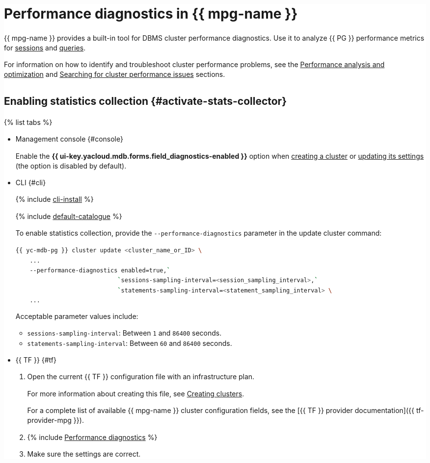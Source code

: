 # Performance diagnostics in {{ mpg-name }}

{{ mpg-name }} provides a built-in tool for DBMS cluster performance diagnostics. Use it to analyze {{ PG }} performance metrics for [sessions](#get-sessions) and [queries](#get-queries).

For information on how to identify and troubleshoot cluster performance problems, see the [Performance analysis and optimization](../tutorials/profiling.md) and [Searching for cluster performance issues](../tutorials/performance-problems.md) sections.

## Enabling statistics collection {#activate-stats-collector}

{% list tabs %}

- Management console {#console}

    Enable the **{{ ui-key.yacloud.mdb.forms.field_diagnostics-enabled }}** option when [creating a cluster](cluster-create.md) or [updating its settings](update.md#change-additional-settings) (the option is disabled by default).

- CLI {#cli}

    {% include [cli-install](../../_includes/cli-install.md) %}

    {% include [default-catalogue](../../_includes/default-catalogue.md) %}

    To enable statistics collection, provide the `--performance-diagnostics` parameter in the update cluster command:

    ```bash
    {{ yc-mdb-pg }} cluster update <cluster_name_or_ID> \
        ...
        --performance-diagnostics enabled=true,`
                                 `sessions-sampling-interval=<session_sampling_interval>,`
                                 `statements-sampling-interval=<statement_sampling_interval> \
        ...
    ```

    Acceptable parameter values include:

    - `sessions-sampling-interval`: Between `1` and `86400` seconds.
    - `statements-sampling-interval`: Between `60` and `86400` seconds.

- {{ TF }} {#tf}

    1. Open the current {{ TF }} configuration file with an infrastructure plan.

        For more information about creating this file, see [Creating clusters](cluster-create.md).

        For a complete list of available {{ mpg-name }} cluster configuration fields, see the [{{ TF }} provider documentation]({{ tf-provider-mpg }}).

    1. {% include [Performance diagnostics](../../_includes/mdb/mpg/terraform/performance-diagnostics.md) %}

    1. Make sure the settings are correct.
